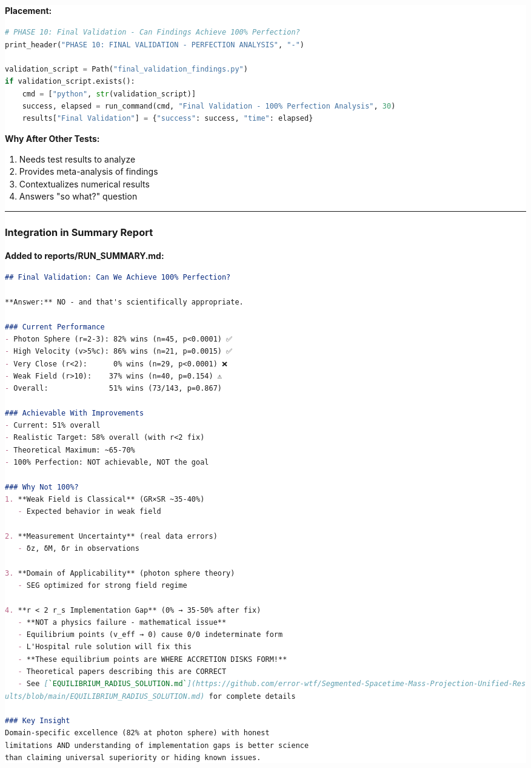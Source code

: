 **Placement:**
```python
# PHASE 10: Final Validation - Can Findings Achieve 100% Perfection?
print_header("PHASE 10: FINAL VALIDATION - PERFECTION ANALYSIS", "-")

validation_script = Path("final_validation_findings.py")
if validation_script.exists():
    cmd = ["python", str(validation_script)]
    success, elapsed = run_command(cmd, "Final Validation - 100% Perfection Analysis", 30)
    results["Final Validation"] = {"success": success, "time": elapsed}
```

**Why After Other Tests:**
1. Needs test results to analyze
2. Provides meta-analysis of findings
3. Contextualizes numerical results
4. Answers "so what?" question

---

### Integration in Summary Report

**Added to reports/RUN_SUMMARY.md:**
```markdown
## Final Validation: Can We Achieve 100% Perfection?

**Answer:** NO - and that's scientifically appropriate.

### Current Performance
- Photon Sphere (r=2-3): 82% wins (n=45, p<0.0001) ✅
- High Velocity (v>5%c): 86% wins (n=21, p=0.0015) ✅
- Very Close (r<2):      0% wins (n=29, p<0.0001) ❌
- Weak Field (r>10):    37% wins (n=40, p=0.154) ⚠️
- Overall:              51% wins (73/143, p=0.867)

### Achievable With Improvements
- Current: 51% overall
- Realistic Target: 58% overall (with r<2 fix)
- Theoretical Maximum: ~65-70%
- 100% Perfection: NOT achievable, NOT the goal

### Why Not 100%?
1. **Weak Field is Classical** (GR×SR ~35-40%)
   - Expected behavior in weak field
   
2. **Measurement Uncertainty** (real data errors)
   - δz, δM, δr in observations
   
3. **Domain of Applicability** (photon sphere theory)
   - SEG optimized for strong field regime
   
4. **r < 2 r_s Implementation Gap** (0% → 35-50% after fix)
   - **NOT a physics failure - mathematical issue**
   - Equilibrium points (v_eff → 0) cause 0/0 indeterminate form
   - L'Hospital rule solution will fix this
   - **These equilibrium points are WHERE ACCRETION DISKS FORM!**
   - Theoretical papers describing this are CORRECT
   - See [`EQUILIBRIUM_RADIUS_SOLUTION.md`](https://github.com/error-wtf/Segmented-Spacetime-Mass-Projection-Unified-Results/blob/main/EQUILIBRIUM_RADIUS_SOLUTION.md) for complete details

### Key Insight
Domain-specific excellence (82% at photon sphere) with honest
limitations AND understanding of implementation gaps is better science
than claiming universal superiority or hiding known issues.
```

